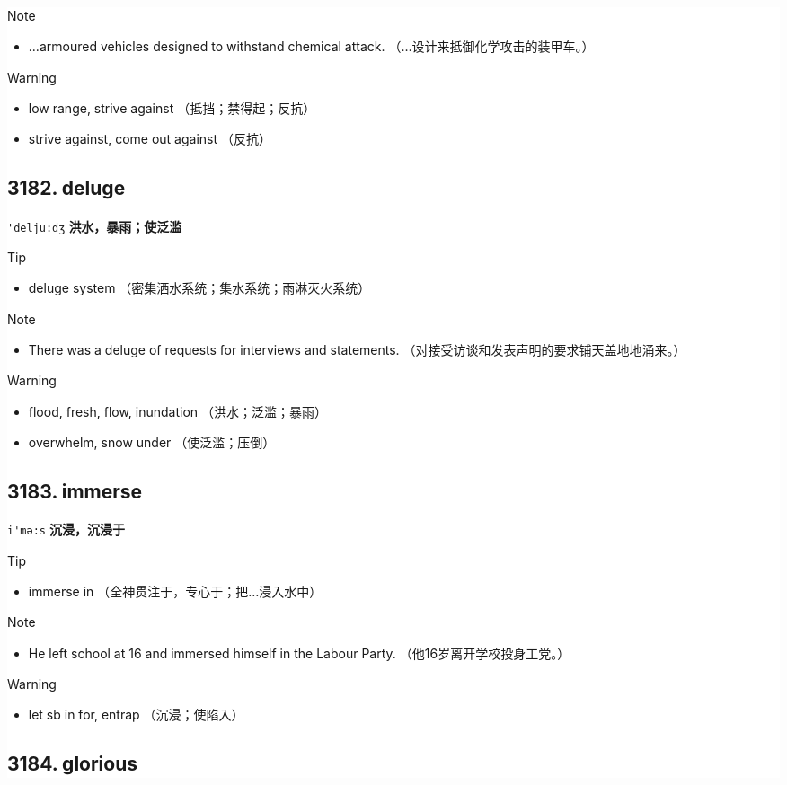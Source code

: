 > [!NOTE]
>
> - ...armoured vehicles designed to withstand chemical attack. （…设计来抵御化学攻击的装甲车。）
>

> [!WARNING]
>
> - low range, strive against （抵挡；禁得起；反抗）
>
> - strive against, come out against （反抗）
>

## 3182. deluge

`'delju:dʒ`  **洪水，暴雨；使泛滥**

> [!TIP]
>
> - deluge system （密集洒水系统；集水系统；雨淋灭火系统）
>

> [!NOTE]
>
> - There was a deluge of requests for interviews and statements. （对接受访谈和发表声明的要求铺天盖地地涌来。）
>

> [!WARNING]
>
> - flood, fresh, flow, inundation （洪水；泛滥；暴雨）
>
> - overwhelm, snow under （使泛滥；压倒）
>

## 3183. immerse

`i'mə:s`  **沉浸，沉浸于**

> [!TIP]
>
> - immerse in （全神贯注于，专心于；把…浸入水中）
>

> [!NOTE]
>
> - He left school at 16 and immersed himself in the Labour Party. （他16岁离开学校投身工党。）
>

> [!WARNING]
>
> - let sb in for, entrap （沉浸；使陷入）
>

## 3184. glorious
